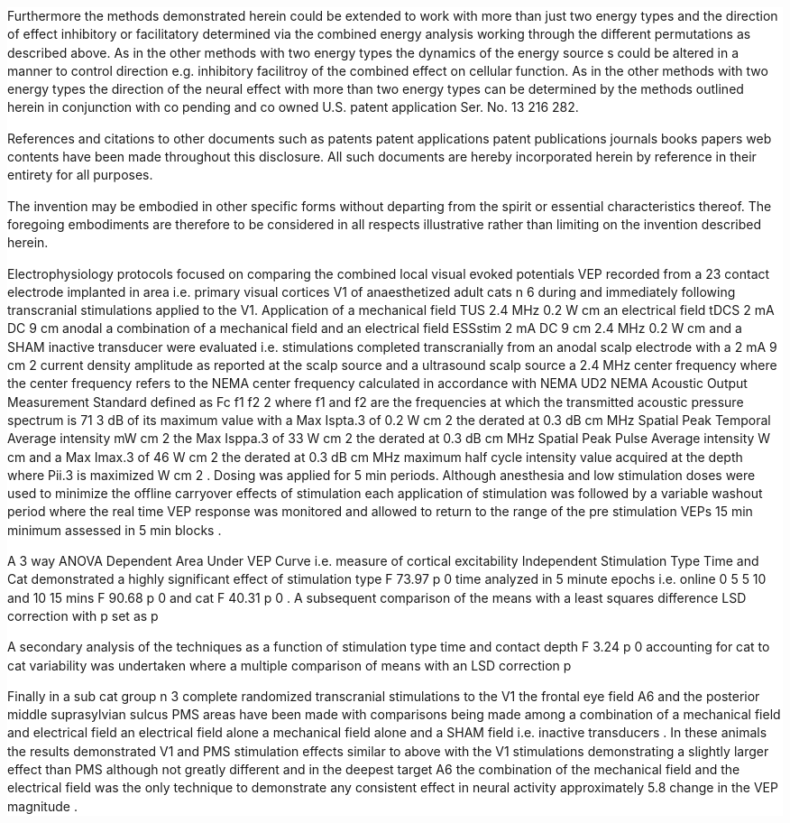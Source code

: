 Furthermore the methods demonstrated herein could be extended to work with more than just two energy types and the direction of effect inhibitory or facilitatory determined via the combined energy analysis working through the different permutations as described above. As in the other methods with two energy types the dynamics of the energy source s could be altered in a manner to control direction e.g. inhibitory facilitroy of the combined effect on cellular function. As in the other methods with two energy types the direction of the neural effect with more than two energy types can be determined by the methods outlined herein in conjunction with co pending and co owned U.S. patent application Ser. No. 13 216 282.

References and citations to other documents such as patents patent applications patent publications journals books papers web contents have been made throughout this disclosure. All such documents are hereby incorporated herein by reference in their entirety for all purposes.

The invention may be embodied in other specific forms without departing from the spirit or essential characteristics thereof. The foregoing embodiments are therefore to be considered in all respects illustrative rather than limiting on the invention described herein.

Electrophysiology protocols focused on comparing the combined local visual evoked potentials VEP recorded from a 23 contact electrode implanted in area i.e. primary visual cortices V1 of anaesthetized adult cats n 6 during and immediately following transcranial stimulations applied to the V1. Application of a mechanical field TUS 2.4 MHz 0.2 W cm an electrical field tDCS 2 mA DC 9 cm anodal a combination of a mechanical field and an electrical field ESSstim 2 mA DC 9 cm 2.4 MHz 0.2 W cm and a SHAM inactive transducer were evaluated i.e. stimulations completed transcranially from an anodal scalp electrode with a 2 mA 9 cm 2 current density amplitude as reported at the scalp source and a ultrasound scalp source a 2.4 MHz center frequency where the center frequency refers to the NEMA center frequency calculated in accordance with NEMA UD2 NEMA Acoustic Output Measurement Standard defined as Fc f1 f2 2 where f1 and f2 are the frequencies at which the transmitted acoustic pressure spectrum is 71 3 dB of its maximum value with a Max Ispta.3 of 0.2 W cm 2 the derated at 0.3 dB cm MHz Spatial Peak Temporal Average intensity mW cm 2 the Max Isppa.3 of 33 W cm 2 the derated at 0.3 dB cm MHz Spatial Peak Pulse Average intensity W cm and a Max Imax.3 of 46 W cm 2 the derated at 0.3 dB cm MHz maximum half cycle intensity value acquired at the depth where Pii.3 is maximized W cm 2 . Dosing was applied for 5 min periods. Although anesthesia and low stimulation doses were used to minimize the offline carryover effects of stimulation each application of stimulation was followed by a variable washout period where the real time VEP response was monitored and allowed to return to the range of the pre stimulation VEPs 15 min minimum assessed in 5 min blocks .

A 3 way ANOVA Dependent Area Under VEP Curve i.e. measure of cortical excitability Independent Stimulation Type Time and Cat demonstrated a highly significant effect of stimulation type F 73.97 p 0 time analyzed in 5 minute epochs i.e. online 0 5 5 10 and 10 15 mins F 90.68 p 0 and cat F 40.31 p 0 . A subsequent comparison of the means with a least squares difference LSD correction with p set as p

A secondary analysis of the techniques as a function of stimulation type time and contact depth F 3.24 p 0 accounting for cat to cat variability was undertaken where a multiple comparison of means with an LSD correction p

Finally in a sub cat group n 3 complete randomized transcranial stimulations to the V1 the frontal eye field A6 and the posterior middle suprasylvian sulcus PMS areas have been made with comparisons being made among a combination of a mechanical field and electrical field an electrical field alone a mechanical field alone and a SHAM field i.e. inactive transducers . In these animals the results demonstrated V1 and PMS stimulation effects similar to above with the V1 stimulations demonstrating a slightly larger effect than PMS although not greatly different and in the deepest target A6 the combination of the mechanical field and the electrical field was the only technique to demonstrate any consistent effect in neural activity approximately 5.8 change in the VEP magnitude .

